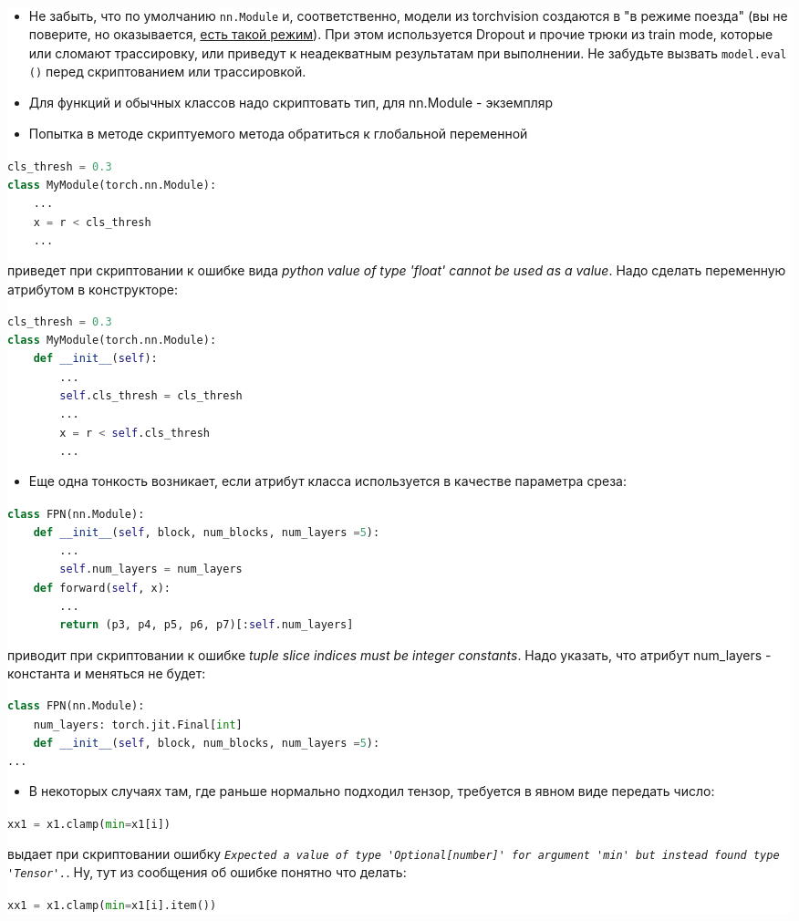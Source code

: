 * Не забыть, что по умолчанию `nn.Module` и, соответственно, модели из torchvision создаются в  "в режиме поезда" (вы не поверите, но оказывается, [есть такой режим](https://fooobar.com/questions/16769103/error-when-converting-pytorch-model-to-torchscript/25666033#25666033)). При этом используется Dropout и прочие трюки из train mode, которые или сломают трассировку, или приведут к неадекватным результатам при выполнении. Не забудьте вызвать `model.eval()` перед скриптованием или трассировкой.

* Для функций и обычных классов надо скриптовать тип, для nn.Module - экземпляр

* Попытка в методе скриптуемого метода обратиться к глобальной переменной

```python
cls_thresh = 0.3
class MyModule(torch.nn.Module):
    ...
    x = r < cls_thresh
    ...
```
приведет при скриптовании к ошибке вида  *python value of type 'float' cannot be used as a value*. Надо сделать переменную атрибутом в конструкторе:
```python
cls_thresh = 0.3
class MyModule(torch.nn.Module):
    def __init__(self):
        ...
        self.cls_thresh = cls_thresh
        ...
        x = r < self.cls_thresh
        ...
```

* Еще одна тонкость возникает, если атрибут класса используется в качестве параметра среза:

```python
class FPN(nn.Module):
    def __init__(self, block, num_blocks, num_layers =5):
        ...
        self.num_layers = num_layers
    def forward(self, x):
        ...
        return (p3, p4, p5, p6, p7)[:self.num_layers]
```
приводит при скриптовании к ошибке *tuple slice indices must be integer constants*. Надо указать, что атрибут num_layers - константа и меняться не будет:
```python
class FPN(nn.Module):
    num_layers: torch.jit.Final[int]
    def __init__(self, block, num_blocks, num_layers =5):
...        
```

* В некоторых случаях там, где раньше нормально подходил тензор, требуется в явном виде передать число:

```python
xx1 = x1.clamp(min=x1[i])
```
выдает при скриптовании ошибку *`Expected a value of type 'Optional[number]' for argument 'min' but instead found type 'Tensor'.`*. Ну, тут из сообщения об ошибке понятно что делать:
```python
xx1 = x1.clamp(min=x1[i].item())
```
